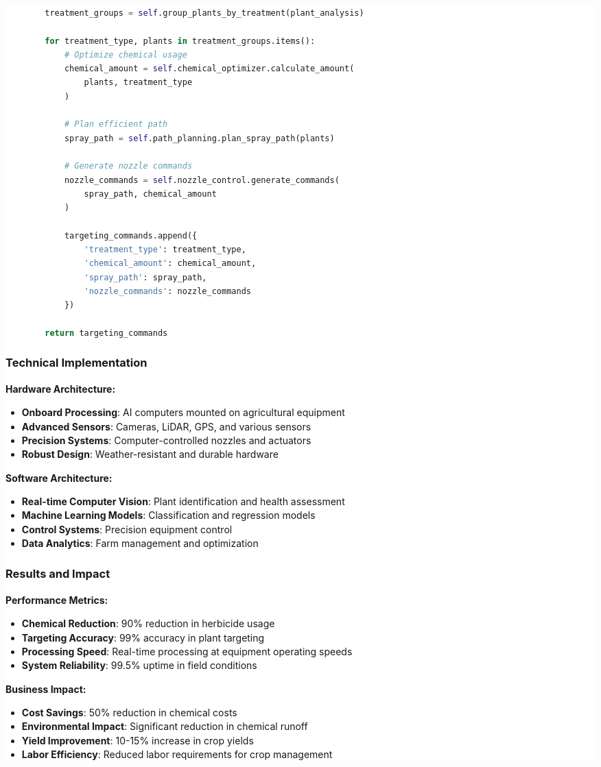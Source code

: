 ```python
        treatment_groups = self.group_plants_by_treatment(plant_analysis)

        for treatment_type, plants in treatment_groups.items():
            # Optimize chemical usage
            chemical_amount = self.chemical_optimizer.calculate_amount(
                plants, treatment_type
            )

            # Plan efficient path
            spray_path = self.path_planning.plan_spray_path(plants)

            # Generate nozzle commands
            nozzle_commands = self.nozzle_control.generate_commands(
                spray_path, chemical_amount
            )

            targeting_commands.append({
                'treatment_type': treatment_type,
                'chemical_amount': chemical_amount,
                'spray_path': spray_path,
                'nozzle_commands': nozzle_commands
            })

        return targeting_commands
```

### **Technical Implementation**
**Hardware Architecture:**
- **Onboard Processing**: AI computers mounted on agricultural equipment
- **Advanced Sensors**: Cameras, LiDAR, GPS, and various sensors
- **Precision Systems**: Computer-controlled nozzles and actuators
- **Robust Design**: Weather-resistant and durable hardware

**Software Architecture:**
- **Real-time Computer Vision**: Plant identification and health assessment
- **Machine Learning Models**: Classification and regression models
- **Control Systems**: Precision equipment control
- **Data Analytics**: Farm management and optimization

### **Results and Impact**
**Performance Metrics:**
- **Chemical Reduction**: 90% reduction in herbicide usage
- **Targeting Accuracy**: 99% accuracy in plant targeting
- **Processing Speed**: Real-time processing at equipment operating speeds
- **System Reliability**: 99.5% uptime in field conditions

**Business Impact:**
- **Cost Savings**: 50% reduction in chemical costs
- **Environmental Impact**: Significant reduction in chemical runoff
- **Yield Improvement**: 10-15% increase in crop yields
- **Labor Efficiency**: Reduced labor requirements for crop management
